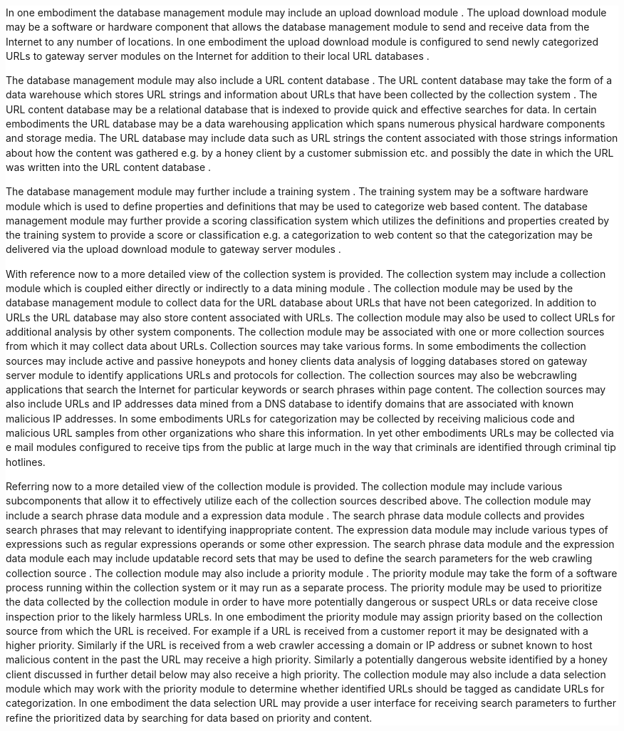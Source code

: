 In one embodiment the database management module may include an upload download module . The upload download module may be a software or hardware component that allows the database management module to send and receive data from the Internet to any number of locations. In one embodiment the upload download module is configured to send newly categorized URLs to gateway server modules on the Internet for addition to their local URL databases .

The database management module may also include a URL content database . The URL content database may take the form of a data warehouse which stores URL strings and information about URLs that have been collected by the collection system . The URL content database may be a relational database that is indexed to provide quick and effective searches for data. In certain embodiments the URL database may be a data warehousing application which spans numerous physical hardware components and storage media. The URL database may include data such as URL strings the content associated with those strings information about how the content was gathered e.g. by a honey client by a customer submission etc. and possibly the date in which the URL was written into the URL content database .

The database management module may further include a training system . The training system may be a software hardware module which is used to define properties and definitions that may be used to categorize web based content. The database management module may further provide a scoring classification system which utilizes the definitions and properties created by the training system to provide a score or classification e.g. a categorization to web content so that the categorization may be delivered via the upload download module to gateway server modules .

With reference now to a more detailed view of the collection system is provided. The collection system may include a collection module which is coupled either directly or indirectly to a data mining module . The collection module may be used by the database management module to collect data for the URL database about URLs that have not been categorized. In addition to URLs the URL database may also store content associated with URLs. The collection module may also be used to collect URLs for additional analysis by other system components. The collection module may be associated with one or more collection sources from which it may collect data about URLs. Collection sources may take various forms. In some embodiments the collection sources may include active and passive honeypots and honey clients data analysis of logging databases stored on gateway server module to identify applications URLs and protocols for collection. The collection sources may also be webcrawling applications that search the Internet for particular keywords or search phrases within page content. The collection sources may also include URLs and IP addresses data mined from a DNS database to identify domains that are associated with known malicious IP addresses. In some embodiments URLs for categorization may be collected by receiving malicious code and malicious URL samples from other organizations who share this information. In yet other embodiments URLs may be collected via e mail modules configured to receive tips from the public at large much in the way that criminals are identified through criminal tip hotlines.

Referring now to a more detailed view of the collection module is provided. The collection module may include various subcomponents that allow it to effectively utilize each of the collection sources described above. The collection module may include a search phrase data module and a expression data module . The search phrase data module collects and provides search phrases that may relevant to identifying inappropriate content. The expression data module may include various types of expressions such as regular expressions operands or some other expression. The search phrase data module and the expression data module each may include updatable record sets that may be used to define the search parameters for the web crawling collection source . The collection module may also include a priority module . The priority module may take the form of a software process running within the collection system or it may run as a separate process. The priority module may be used to prioritize the data collected by the collection module in order to have more potentially dangerous or suspect URLs or data receive close inspection prior to the likely harmless URLs. In one embodiment the priority module may assign priority based on the collection source from which the URL is received. For example if a URL is received from a customer report it may be designated with a higher priority. Similarly if the URL is received from a web crawler accessing a domain or IP address or subnet known to host malicious content in the past the URL may receive a high priority. Similarly a potentially dangerous website identified by a honey client discussed in further detail below may also receive a high priority. The collection module may also include a data selection module which may work with the priority module to determine whether identified URLs should be tagged as candidate URLs for categorization. In one embodiment the data selection URL may provide a user interface for receiving search parameters to further refine the prioritized data by searching for data based on priority and content.
